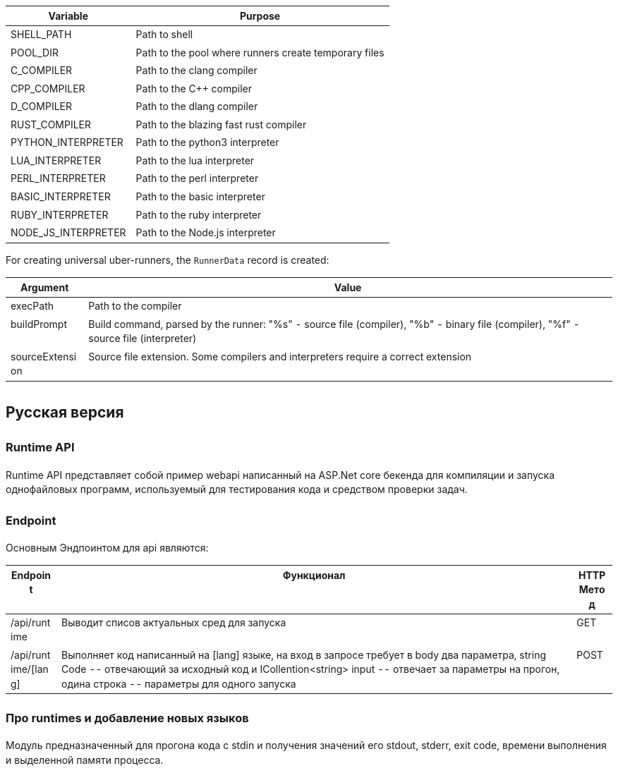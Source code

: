 | Variable           | Purpose                                               |
|--------------------|-------------------------------------------------------|
| SHELL_PATH         | Path to shell                                         |
| POOL_DIR           | Path to the pool where runners create temporary files |
| C_COMPILER         | Path to the clang compiler                            |
| CPP_COMPILER       | Path to the C++ compiler                              |
| D_COMPILER         | Path to the dlang compiler                            |
| RUST_COMPILER      | Path to the blazing fast rust compiler                |
| PYTHON_INTERPRETER | Path to the python3 interpreter                       |
| LUA_INTERPRETER    | Path to the lua interpreter                           |
| PERL_INTERPRETER   | Path to the perl interpreter                          |
| BASIC_INTERPRETER  | Path to the basic interpreter                         |
| RUBY_INTERPRETER   | Path to the ruby interpreter                          |
| NODE_JS_INTERPRETER| Path to the Node.js interpreter                       |

For creating universal uber-runners, the `RunnerData` record is created:

| Argument        | Value                                                                                         |
|-----------------|-----------------------------------------------------------------------------------------------|
| execPath        | Path to the compiler                                                                          |
| buildPrompt     | Build command, parsed by the runner: "%s" - source file (compiler), "%b" - binary file (compiler), "%f" - source file (interpreter) |
| sourceExtension | Source file extension. Some compilers and interpreters require a correct extension            |

## Русская версия

### Runtime API
Runtime API представляет собой пример webapi написанный на ASP.Net core бекенда для компиляции и запуска однофайловых программ, используемый для тестирования кода и средством проверки задач.

### Endpoint
Основным Эндпоинтом для api являются:

| Endpoint        | Функционал                      | HTTP Метод |
|-----------------|---------------------------------|------------|
| /api/runtime    | Выводит списов актуальных сред для запуска | GET        |
| /api/runtime/[lang] | Выполняет код написанный на [lang] языке, на вход в запросе требует в body два параметра, string Code -- отвечающий за исходный код и ICollention<string\> input -- отвечает за параметры на прогон, одина строка -- параметры для одного запуска | POST       |

### Про runtimes и добавление новых языков
Модуль предназначенный для прогона кода с stdin и получения значений его stdout, stderr, exit code, времени выполнения и выделенной памяти процесса.

